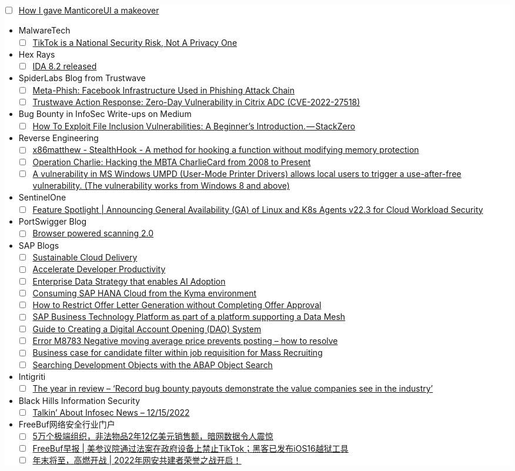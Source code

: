   - [ ] [How I gave ManticoreUI a makeover](https://blog.trailofbits.com/2022/12/15/manitcoreui-symbolic-execution-gui/)
- MalwareTech
  - [ ] [TikTok is a National Security Risk, Not A Privacy One](https://malwaretech.com/2022/12/tiktok-is-a-national-security-risk.html)
- Hex Rays
  - [ ] [IDA 8.2 released](https://hex-rays.com/blog/ida-8-2-released/)
- SpiderLabs Blog from Trustwave
  - [ ] [Meta-Phish: Facebook Infrastructure Used in Phishing Attack Chain](https://www.trustwave.com/en-us/resources/blogs/spiderlabs-blog/meta-phish-facebook-infrastructure-used-in-phishing-attack-chain/)
  - [ ] [Trustwave Action Response: Zero-Day Vulnerability in Citrix ADC (CVE-2022-27518)](https://www.trustwave.com/en-us/resources/blogs/spiderlabs-blog/trustwave-action-response-zero-day-vulnerability-in-citrix-adc-cve-2022-27518/)
- Bug Bounty in InfoSec Write-ups on Medium
  - [ ] [How To Exploit File Inclusion Vulnerabilities: A Beginner’s Introduction. — StackZero](https://infosecwriteups.com/how-to-exploit-file-inclusion-vulnerabilities-a-beginners-introduction-stackzero-a55267b5fafb?source=rss----7b722bfd1b8d--bug_bounty)
- Reverse Engineering
  - [ ] [x86matthew - StealthHook - A method for hooking a function without modifying memory protection](https://www.reddit.com/r/ReverseEngineering/comments/zmtl3i/x86matthew_stealthhook_a_method_for_hooking_a/)
  - [ ] [Operation Charlie: Hacking the MBTA CharlieCard from 2008 to Present](https://www.reddit.com/r/ReverseEngineering/comments/zmk2yb/operation_charlie_hacking_the_mbta_charliecard/)
  - [ ] [A vulnerability in MS Windows UMPD (User-Mode Printer Drivers) allows local users to trigger a use-after-free vulnerability. (The vulnerability works from Windows 8 and above)](https://www.reddit.com/r/ReverseEngineering/comments/zmntke/a_vulnerability_in_ms_windows_umpd_usermode/)
- SentinelOne
  - [ ] [Feature Spotlight | Announcing General Availability (GA) of Linux and K8s Agents v22.3 for Cloud Workload Security](https://www.sentinelone.com/blog/feature-spotlight-announcing-general-availability-ga-of-linux-and-k8s-agents-v22-3-for-cloud-workload-security/)
- PortSwigger Blog
  - [ ] [Browser powered scanning 2.0](https://portswigger.net/blog/browser-powered-scanning-2-0)
- SAP Blogs
  - [ ] [Sustainable Cloud Delivery](https://blogs.sap.com/2022/12/15/sustainable-cloud-delivery/)
  - [ ] [Accelerate Developer Productivity](https://blogs.sap.com/2022/12/15/accelerate-developer-productivity/)
  - [ ] [Enterprise Data Strategy that enables AI Adoption](https://blogs.sap.com/2022/12/15/enterprise-data-strategy-that-enables-ai-adoption/)
  - [ ] [Consuming SAP HANA Cloud from the Kyma environment](https://blogs.sap.com/2022/12/15/consuming-sap-hana-cloud-from-the-kyma-environment/)
  - [ ] [How to Restrict Offer Letter Generation without Completing Offer Approval](https://blogs.sap.com/2022/12/15/how-to-restrict-offer-letter-generation-without-completing-offer-approval/)
  - [ ] [SAP Business Technology Platform as part of a platform supporting a Data Mesh](https://blogs.sap.com/2022/12/15/sap-business-technology-platform-as-part-of-a-platform-supporting-a-data-mesh/)
  - [ ] [Guide to Creating a Digital Account Opening (DAO) System](https://blogs.sap.com/2022/12/15/guide-to-creating-a-digital-account-opening-dao-system/)
  - [ ] [Error M8783 Negative moving average price prevents posting – how to resolve](https://blogs.sap.com/2022/12/15/error-m8783-negative-moving-average-price-prevents-posting-how-to-resolve/)
  - [ ] [Business case for candidate filter within job requisition for Mass Recruiting](https://blogs.sap.com/2022/12/15/business-case-for-candidate-filter-within-job-requisition-for-mass-recruiting/)
  - [ ] [Searching Development Objects with the ABAP Object Search](https://blogs.sap.com/2022/12/15/searching-development-objects-with-the-abap-object-search/)
- Intigriti
  - [ ] [The year in review – ‘Record bug bounty payouts demonstrate the value companies see in the industry’](https://blog.intigriti.com/2022/12/15/the-year-in-review-record-bug-bounty-payouts-demonstrate-the-value-companies-see-in-the-industry/)
- Black Hills Information Security
  - [ ] [Talkin’ About Infosec News – 12/15/2022](https://www.blackhillsinfosec.com/talkin-about-infosec-news-12-15-2022/)
- FreeBuf网络安全行业门户
  - [ ] [5万个极端组织，非法物品2年12亿美元销售额，暗网数据令人震惊](https://www.freebuf.com/articles/paper/352597.html)
  - [ ] [FreeBuf早报 | 美参议院通过法案在政府设备上禁止TikTok；黑客已发布iOS16越狱工具](https://www.freebuf.com/news/352584.html)
  - [ ] [年末将至，高燃开战 | 2022年网安共建者荣誉之战开启！](https://www.freebuf.com/fevents/352580.html)